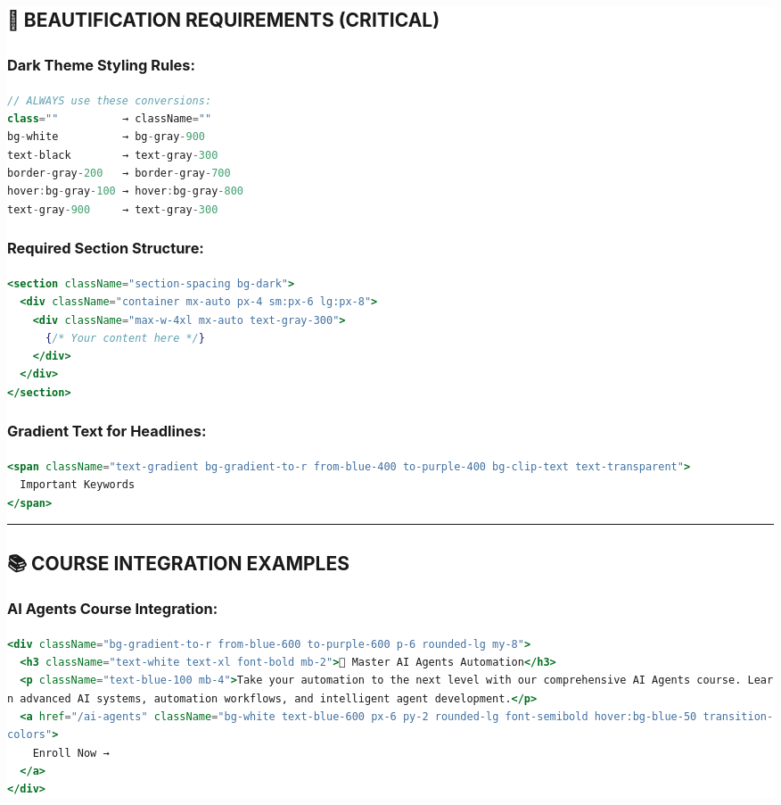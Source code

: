 
## 🎨 BEAUTIFICATION REQUIREMENTS (CRITICAL)

### **Dark Theme Styling Rules:**
```javascript
// ALWAYS use these conversions:
class=""          → className=""
bg-white          → bg-gray-900  
text-black        → text-gray-300
border-gray-200   → border-gray-700
hover:bg-gray-100 → hover:bg-gray-800
text-gray-900     → text-gray-300
```

### **Required Section Structure:**
```jsx
<section className="section-spacing bg-dark">
  <div className="container mx-auto px-4 sm:px-6 lg:px-8">
    <div className="max-w-4xl mx-auto text-gray-300">
      {/* Your content here */}
    </div>
  </div>
</section>
```

### **Gradient Text for Headlines:**
```jsx
<span className="text-gradient bg-gradient-to-r from-blue-400 to-purple-400 bg-clip-text text-transparent">
  Important Keywords
</span>
```

---

## 📚 COURSE INTEGRATION EXAMPLES

### **AI Agents Course Integration:**
```jsx
<div className="bg-gradient-to-r from-blue-600 to-purple-600 p-6 rounded-lg my-8">
  <h3 className="text-white text-xl font-bold mb-2">🤖 Master AI Agents Automation</h3>
  <p className="text-blue-100 mb-4">Take your automation to the next level with our comprehensive AI Agents course. Learn advanced AI systems, automation workflows, and intelligent agent development.</p>
  <a href="/ai-agents" className="bg-white text-blue-600 px-6 py-2 rounded-lg font-semibold hover:bg-blue-50 transition-colors">
    Enroll Now →
  </a>
</div>
```
